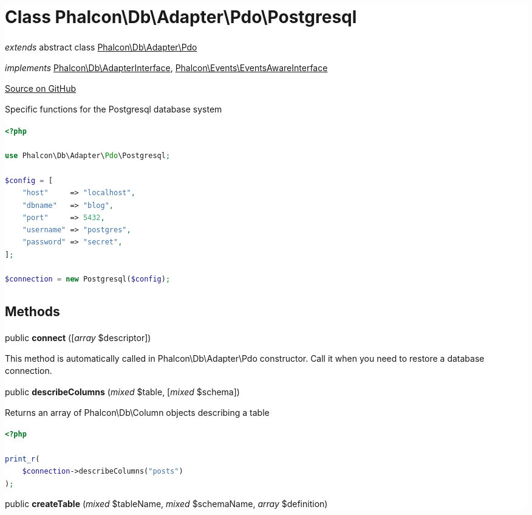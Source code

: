 # Class **Phalcon\\Db\\Adapter\\Pdo\\Postgresql**

*extends* abstract class [Phalcon\Db\Adapter\Pdo](/[[language]]/[[version]]/api/Phalcon_Db_Adapter_Pdo)

*implements* [Phalcon\Db\AdapterInterface](/[[language]]/[[version]]/api/Phalcon_Db_AdapterInterface), [Phalcon\Events\EventsAwareInterface](/[[language]]/[[version]]/api/Phalcon_Events_EventsAwareInterface)

<a href="https://github.com/phalcon/cphalcon/blob/master/phalcon/db/adapter/pdo/postgresql.zep" class="btn btn-default btn-sm">Source on GitHub</a>

Specific functions for the Postgresql database system

```php
<?php

use Phalcon\Db\Adapter\Pdo\Postgresql;

$config = [
    "host"     => "localhost",
    "dbname"   => "blog",
    "port"     => 5432,
    "username" => "postgres",
    "password" => "secret",
];

$connection = new Postgresql($config);

```


## Methods
public  **connect** ([*array* $descriptor])

This method is automatically called in Phalcon\\Db\\Adapter\\Pdo constructor.
Call it when you need to restore a database connection.



public  **describeColumns** (*mixed* $table, [*mixed* $schema])

Returns an array of Phalcon\\Db\\Column objects describing a table

```php
<?php

print_r(
    $connection->describeColumns("posts")
);

```



public  **createTable** (*mixed* $tableName, *mixed* $schemaName, *array* $definition)
